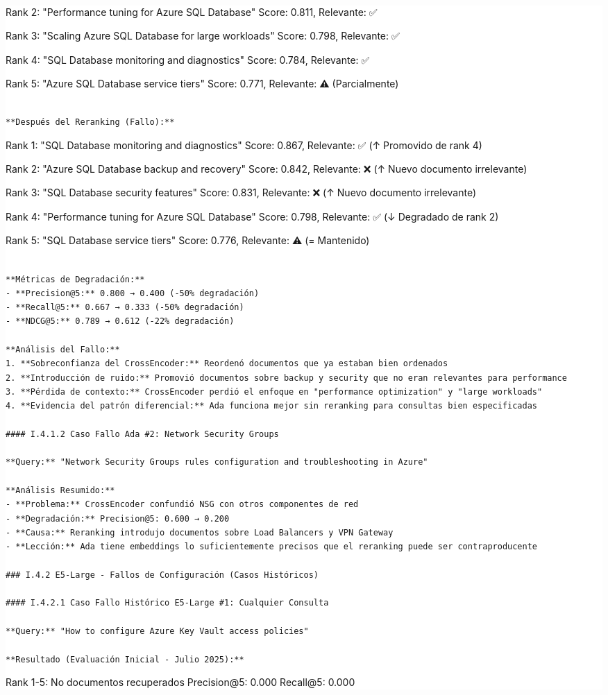 Rank 2: "Performance tuning for Azure SQL Database"
        Score: 0.811, Relevante: ✅

Rank 3: "Scaling Azure SQL Database for large workloads"
        Score: 0.798, Relevante: ✅

Rank 4: "SQL Database monitoring and diagnostics"
        Score: 0.784, Relevante: ✅

Rank 5: "Azure SQL Database service tiers"
        Score: 0.771, Relevante: ⚠️ (Parcialmente)
```

**Después del Reranking (Fallo):**
```
Rank 1: "SQL Database monitoring and diagnostics"
        Score: 0.867, Relevante: ✅ (↑ Promovido de rank 4)

Rank 2: "Azure SQL Database backup and recovery"
        Score: 0.842, Relevante: ❌ (↑ Nuevo documento irrelevante)

Rank 3: "SQL Database security features"
        Score: 0.831, Relevante: ❌ (↑ Nuevo documento irrelevante)

Rank 4: "Performance tuning for Azure SQL Database"
        Score: 0.798, Relevante: ✅ (↓ Degradado de rank 2)

Rank 5: "SQL Database service tiers"
        Score: 0.776, Relevante: ⚠️ (= Mantenido)
```

**Métricas de Degradación:**
- **Precision@5:** 0.800 → 0.400 (-50% degradación)
- **Recall@5:** 0.667 → 0.333 (-50% degradación)
- **NDCG@5:** 0.789 → 0.612 (-22% degradación)

**Análisis del Fallo:**
1. **Sobreconfianza del CrossEncoder:** Reordenó documentos que ya estaban bien ordenados
2. **Introducción de ruido:** Promovió documentos sobre backup y security que no eran relevantes para performance
3. **Pérdida de contexto:** CrossEncoder perdió el enfoque en "performance optimization" y "large workloads"
4. **Evidencia del patrón diferencial:** Ada funciona mejor sin reranking para consultas bien especificadas

#### I.4.1.2 Caso Fallo Ada #2: Network Security Groups

**Query:** "Network Security Groups rules configuration and troubleshooting in Azure"

**Análisis Resumido:**
- **Problema:** CrossEncoder confundió NSG con otros componentes de red
- **Degradación:** Precision@5: 0.600 → 0.200
- **Causa:** Reranking introdujo documentos sobre Load Balancers y VPN Gateway
- **Lección:** Ada tiene embeddings lo suficientemente precisos que el reranking puede ser contraproducente

### I.4.2 E5-Large - Fallos de Configuración (Casos Históricos)

#### I.4.2.1 Caso Fallo Histórico E5-Large #1: Cualquier Consulta

**Query:** "How to configure Azure Key Vault access policies"

**Resultado (Evaluación Inicial - Julio 2025):**
```
Rank 1-5: No documentos recuperados
Precision@5: 0.000
Recall@5: 0.000